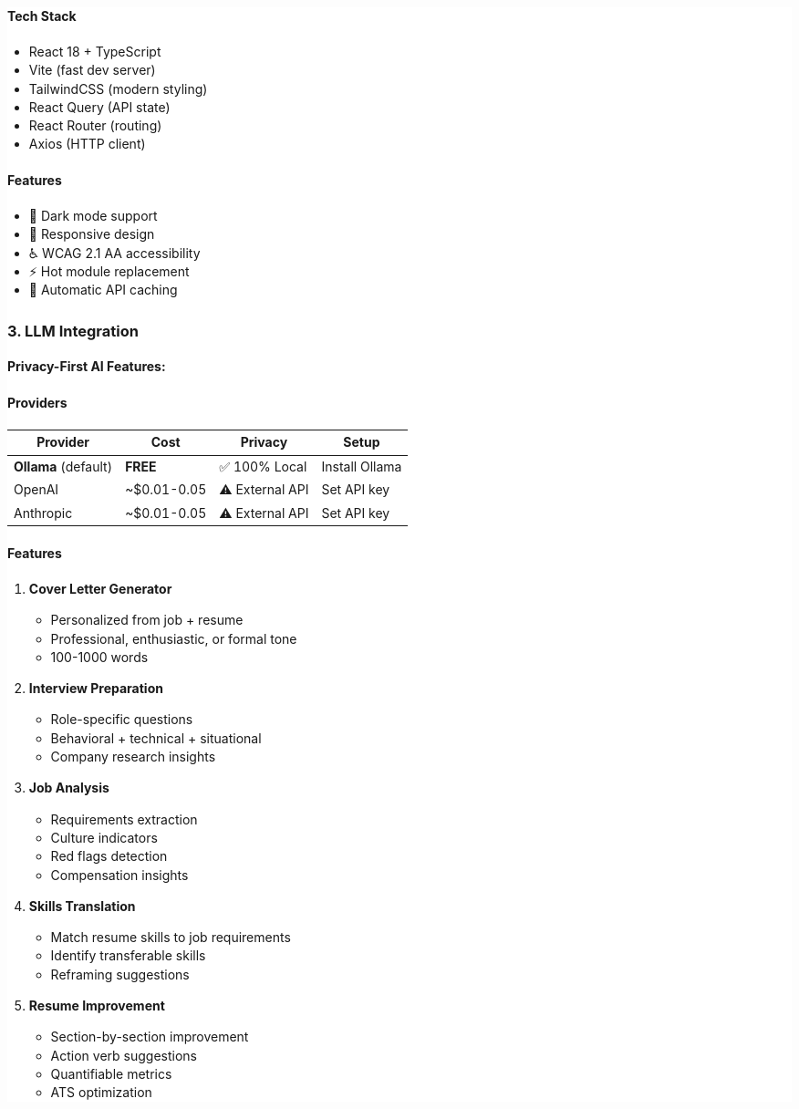 #### Tech Stack
- React 18 + TypeScript
- Vite (fast dev server)
- TailwindCSS (modern styling)
- React Query (API state)
- React Router (routing)
- Axios (HTTP client)

#### Features
- 🎨 Dark mode support
- 📱 Responsive design
- ♿ WCAG 2.1 AA accessibility
- ⚡ Hot module replacement
- 🔄 Automatic API caching

### 3. LLM Integration

**Privacy-First AI Features:**

#### Providers

| Provider | Cost | Privacy | Setup |
|----------|------|---------|-------|
| **Ollama** (default) | **FREE** | ✅ 100% Local | Install Ollama |
| OpenAI | ~$0.01-0.05 | ⚠️ External API | Set API key |
| Anthropic | ~$0.01-0.05 | ⚠️ External API | Set API key |

#### Features

1. **Cover Letter Generator**
   - Personalized from job + resume
   - Professional, enthusiastic, or formal tone
   - 100-1000 words

2. **Interview Preparation**
   - Role-specific questions
   - Behavioral + technical + situational
   - Company research insights

3. **Job Analysis**
   - Requirements extraction
   - Culture indicators
   - Red flags detection
   - Compensation insights

4. **Skills Translation**
   - Match resume skills to job requirements
   - Identify transferable skills
   - Reframing suggestions

5. **Resume Improvement**
   - Section-by-section improvement
   - Action verb suggestions
   - Quantifiable metrics
   - ATS optimization
